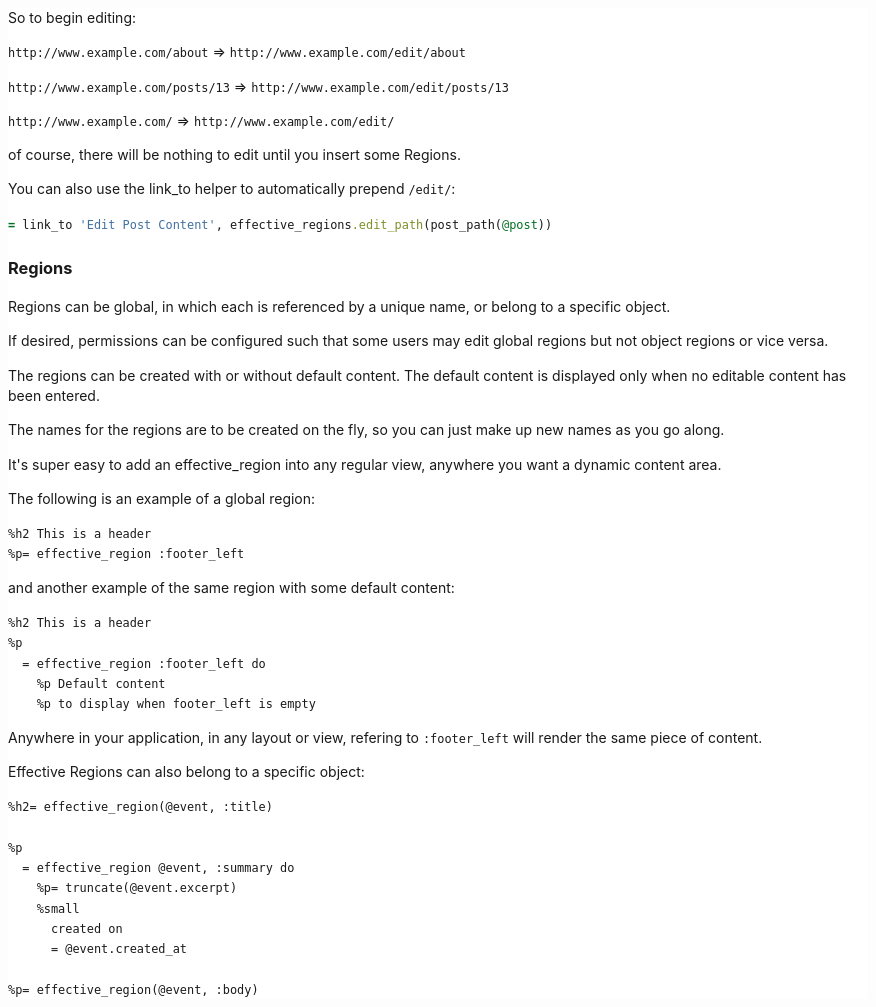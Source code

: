 So to begin editing:

`http://www.example.com/about` => `http://www.example.com/edit/about`

`http://www.example.com/posts/13` => `http://www.example.com/edit/posts/13`

`http://www.example.com/` => `http://www.example.com/edit/`

of course, there will be nothing to edit until you insert some Regions.

You can also use the link_to helper to automatically prepend `/edit/`:

```ruby
= link_to 'Edit Post Content', effective_regions.edit_path(post_path(@post))
```

### Regions

Regions can be global, in which each is referenced by a unique name, or belong to a specific object.

If desired, permissions can be configured such that some users may edit global regions but not object regions or vice versa.

The regions can be created with or without default content.  The default content is displayed only when no editable content has been entered.

The names for the regions are to be created on the fly, so you can just make up new names as you go along.

It's super easy to add an effective_region into any regular view, anywhere you want a dynamic content area.

The following is an example of a global region:

```haml
%h2 This is a header
%p= effective_region :footer_left
```

and another example of the same region with some default content:

```haml
%h2 This is a header
%p
  = effective_region :footer_left do
    %p Default content
    %p to display when footer_left is empty
```

Anywhere in your application, in any layout or view, refering to `:footer_left` will render the same piece of content.

Effective Regions can also belong to a specific object:

```haml
%h2= effective_region(@event, :title)

%p
  = effective_region @event, :summary do
    %p= truncate(@event.excerpt)
    %small
      created on
      = @event.created_at

%p= effective_region(@event, :body)
```
